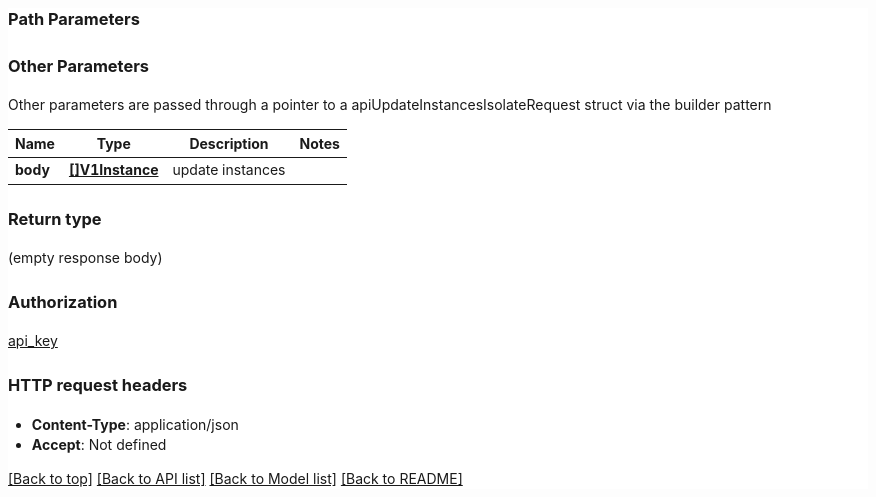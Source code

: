 ### Path Parameters



### Other Parameters

Other parameters are passed through a pointer to a apiUpdateInstancesIsolateRequest struct via the builder pattern


Name | Type | Description  | Notes
------------- | ------------- | ------------- | -------------
 **body** | [**[]V1Instance**](V1Instance.md) | update instances | 

### Return type

 (empty response body)

### Authorization

[api_key](../README.md#api_key)

### HTTP request headers

- **Content-Type**: application/json
- **Accept**: Not defined

[[Back to top]](#) [[Back to API list]](../README.md#documentation-for-api-endpoints)
[[Back to Model list]](../README.md#documentation-for-models)
[[Back to README]](../README.md)

